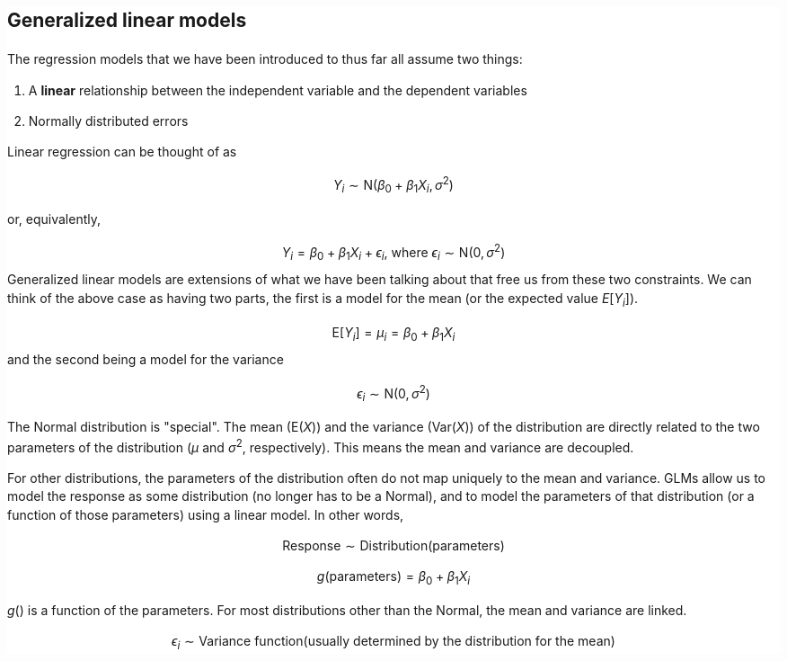 
Generalized linear models
--------------

The regression models that we have been introduced to thus far all assume two things:

1. A **linear** relationship between the independent variable and the dependent variables

2. Normally distributed errors

Linear regression can be thought of as

$$
Y_i \sim \mathrm{N}(\beta_0 + \beta_1 X_i, \sigma^2)
$$

or, equivalently,

$$
Y_i = \beta_0 + \beta_1 X_i + \epsilon_i \text{, where } \epsilon_i \sim \mathrm{N}(0, \sigma^2)
$$
Generalized linear models are extensions of what we have been talking about that free us from these two constraints.  We can think of the above case as having two parts, the first is a model for the mean (or the expected value $E[Y_{i}]$).

$$
\mathrm{E}[Y_i] = \mu_i = \beta_0 + \beta_1 X_i
$$
and the second being a model for the variance

$$
\epsilon_i \sim \mathrm{N}(0, \sigma^2)
$$

The Normal distribution is "special". The mean ($\mathrm{E}(X)$) and the variance ($\mathrm{Var}(X)$) of the distribution are directly related to the two parameters of the distribution ($\mu$ and $\sigma^2$, respectively). This means the mean and variance are decoupled.

For other distributions, the parameters of the distribution often do not map uniquely to the mean and variance. GLMs allow us to model the response as some distribution (no longer has to be a Normal), and to model the parameters of that distribution (or a function of those parameters) using a linear model. In other words,  

$$
\text{Response} \sim \text{Distribution}(\text{parameters})
$$

$$
g(\text{parameters}) = \beta_0 + \beta_1 X_i
$$

$g()$ is a function of the parameters. For most distributions other than the Normal, the mean and variance are linked.

$$
\epsilon_i \sim \text{Variance function}(\text{usually determined by the distribution for the mean})
$$
